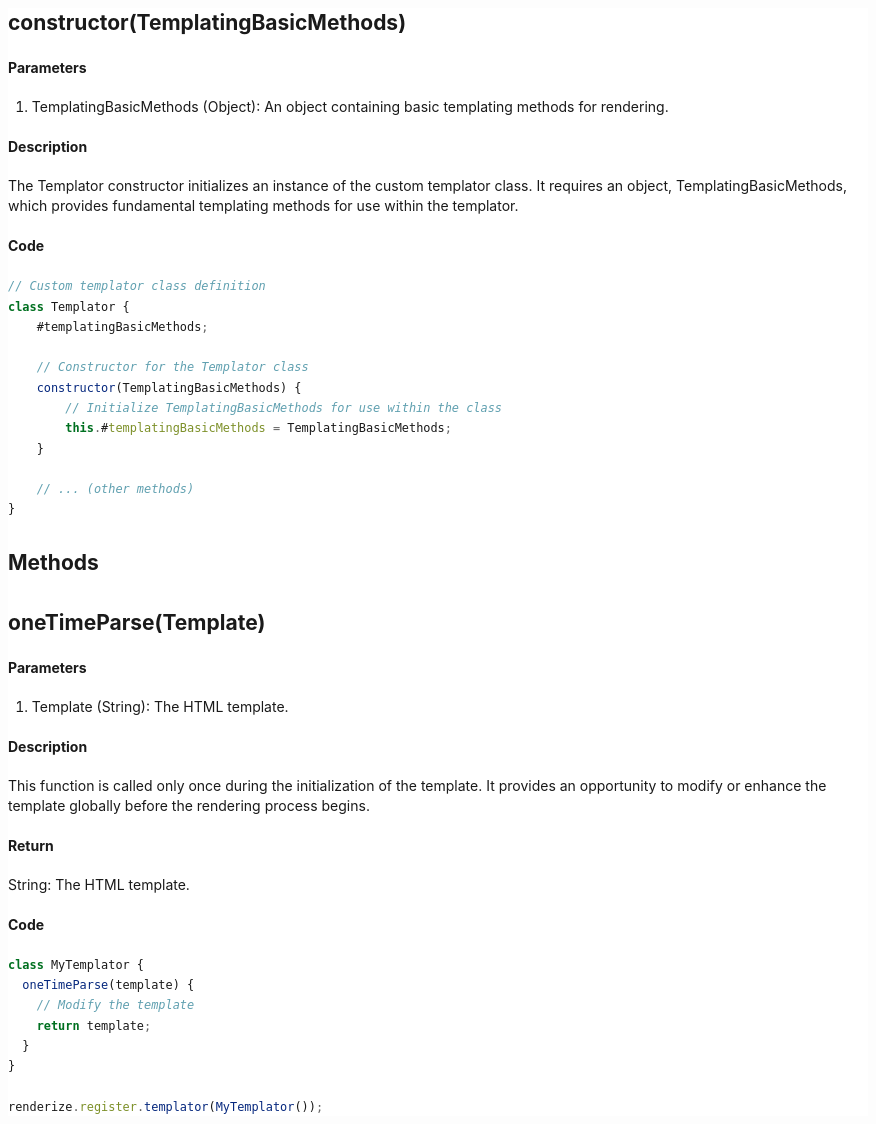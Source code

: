 ## constructor(TemplatingBasicMethods)

#### Parameters
1. TemplatingBasicMethods (Object): An object containing basic templating methods for rendering.

#### Description
The Templator constructor initializes an instance of the custom templator class. It requires an object, TemplatingBasicMethods, which provides fundamental templating methods for use within the templator.


#### Code

```javascript
// Custom templator class definition
class Templator {
    #templatingBasicMethods;

    // Constructor for the Templator class
    constructor(TemplatingBasicMethods) {
        // Initialize TemplatingBasicMethods for use within the class
        this.#templatingBasicMethods = TemplatingBasicMethods;
    }

    // ... (other methods)
}

```



## Methods


## oneTimeParse(Template)

#### Parameters
1. Template (String): The HTML template.


#### Description
This function is called only once during the initialization of the template. It provides an opportunity to modify or enhance the template globally before the rendering process begins.


#### Return
String: The HTML template.


#### Code

```javascript
class MyTemplator {
  oneTimeParse(template) {
    // Modify the template
    return template;
  }
}

renderize.register.templator(MyTemplator());
```

